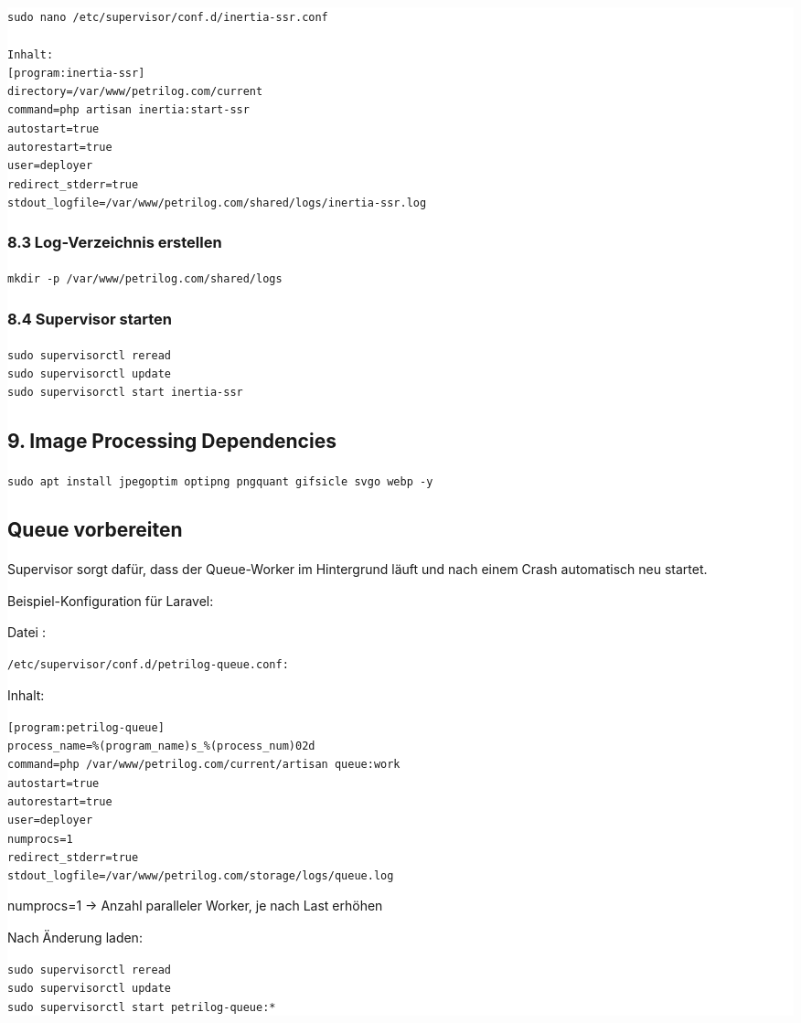 	sudo nano /etc/supervisor/conf.d/inertia-ssr.conf

	Inhalt:
	[program:inertia-ssr]
	directory=/var/www/petrilog.com/current
	command=php artisan inertia:start-ssr
	autostart=true
	autorestart=true
	user=deployer
	redirect_stderr=true
	stdout_logfile=/var/www/petrilog.com/shared/logs/inertia-ssr.log

### 8.3 Log-Verzeichnis erstellen

	mkdir -p /var/www/petrilog.com/shared/logs

### 8.4 Supervisor starten

	sudo supervisorctl reread
	sudo supervisorctl update
	sudo supervisorctl start inertia-ssr

## 9. Image Processing Dependencies

	sudo apt install jpegoptim optipng pngquant gifsicle svgo webp -y

## Queue vorbereiten

Supervisor sorgt dafür, dass der Queue-Worker im Hintergrund läuft und nach einem Crash automatisch neu startet.

Beispiel-Konfiguration für Laravel:

Datei :
	
	/etc/supervisor/conf.d/petrilog-queue.conf:

Inhalt:

	[program:petrilog-queue]
	process_name=%(program_name)s_%(process_num)02d
	command=php /var/www/petrilog.com/current/artisan queue:work
	autostart=true
	autorestart=true
	user=deployer
	numprocs=1
	redirect_stderr=true
	stdout_logfile=/var/www/petrilog.com/storage/logs/queue.log


numprocs=1 → Anzahl paralleler Worker, je nach Last erhöhen

Nach Änderung laden:

	sudo supervisorctl reread
	sudo supervisorctl update
	sudo supervisorctl start petrilog-queue:*

